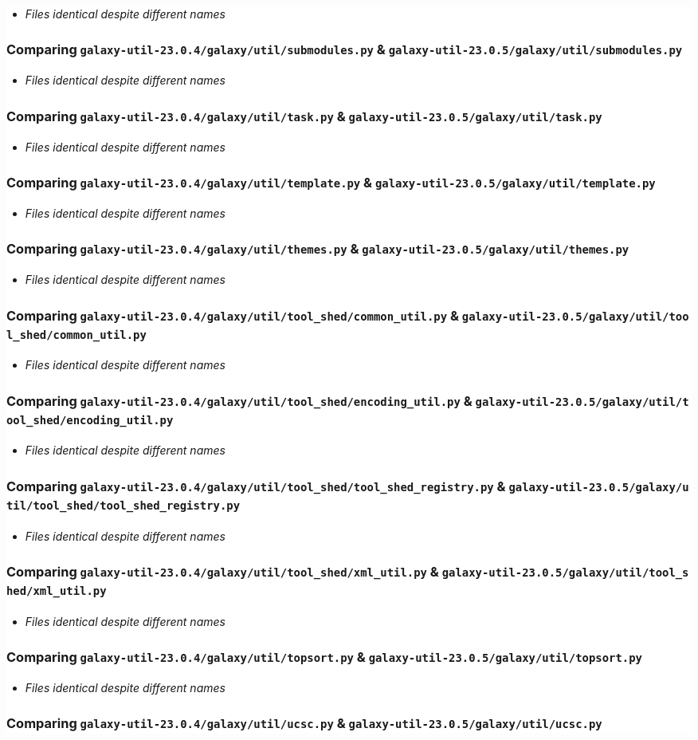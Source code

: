  * *Files identical despite different names*

### Comparing `galaxy-util-23.0.4/galaxy/util/submodules.py` & `galaxy-util-23.0.5/galaxy/util/submodules.py`

 * *Files identical despite different names*

### Comparing `galaxy-util-23.0.4/galaxy/util/task.py` & `galaxy-util-23.0.5/galaxy/util/task.py`

 * *Files identical despite different names*

### Comparing `galaxy-util-23.0.4/galaxy/util/template.py` & `galaxy-util-23.0.5/galaxy/util/template.py`

 * *Files identical despite different names*

### Comparing `galaxy-util-23.0.4/galaxy/util/themes.py` & `galaxy-util-23.0.5/galaxy/util/themes.py`

 * *Files identical despite different names*

### Comparing `galaxy-util-23.0.4/galaxy/util/tool_shed/common_util.py` & `galaxy-util-23.0.5/galaxy/util/tool_shed/common_util.py`

 * *Files identical despite different names*

### Comparing `galaxy-util-23.0.4/galaxy/util/tool_shed/encoding_util.py` & `galaxy-util-23.0.5/galaxy/util/tool_shed/encoding_util.py`

 * *Files identical despite different names*

### Comparing `galaxy-util-23.0.4/galaxy/util/tool_shed/tool_shed_registry.py` & `galaxy-util-23.0.5/galaxy/util/tool_shed/tool_shed_registry.py`

 * *Files identical despite different names*

### Comparing `galaxy-util-23.0.4/galaxy/util/tool_shed/xml_util.py` & `galaxy-util-23.0.5/galaxy/util/tool_shed/xml_util.py`

 * *Files identical despite different names*

### Comparing `galaxy-util-23.0.4/galaxy/util/topsort.py` & `galaxy-util-23.0.5/galaxy/util/topsort.py`

 * *Files identical despite different names*

### Comparing `galaxy-util-23.0.4/galaxy/util/ucsc.py` & `galaxy-util-23.0.5/galaxy/util/ucsc.py`
